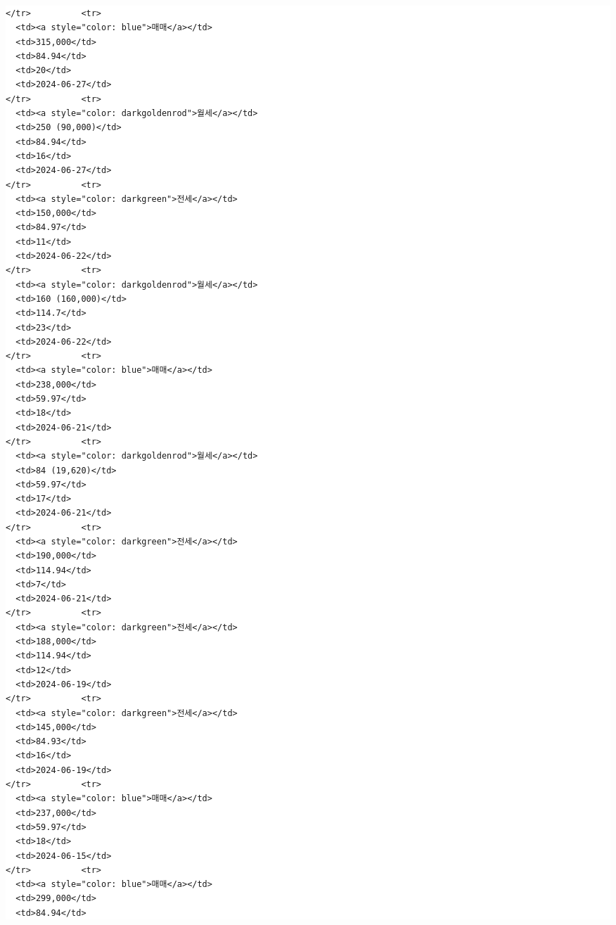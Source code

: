     </tr>          <tr>
      <td><a style="color: blue">매매</a></td>
      <td>315,000</td>
      <td>84.94</td>
      <td>20</td>
      <td>2024-06-27</td>
    </tr>          <tr>
      <td><a style="color: darkgoldenrod">월세</a></td>
      <td>250 (90,000)</td>
      <td>84.94</td>
      <td>16</td>
      <td>2024-06-27</td>
    </tr>          <tr>
      <td><a style="color: darkgreen">전세</a></td>
      <td>150,000</td>
      <td>84.97</td>
      <td>11</td>
      <td>2024-06-22</td>
    </tr>          <tr>
      <td><a style="color: darkgoldenrod">월세</a></td>
      <td>160 (160,000)</td>
      <td>114.7</td>
      <td>23</td>
      <td>2024-06-22</td>
    </tr>          <tr>
      <td><a style="color: blue">매매</a></td>
      <td>238,000</td>
      <td>59.97</td>
      <td>18</td>
      <td>2024-06-21</td>
    </tr>          <tr>
      <td><a style="color: darkgoldenrod">월세</a></td>
      <td>84 (19,620)</td>
      <td>59.97</td>
      <td>17</td>
      <td>2024-06-21</td>
    </tr>          <tr>
      <td><a style="color: darkgreen">전세</a></td>
      <td>190,000</td>
      <td>114.94</td>
      <td>7</td>
      <td>2024-06-21</td>
    </tr>          <tr>
      <td><a style="color: darkgreen">전세</a></td>
      <td>188,000</td>
      <td>114.94</td>
      <td>12</td>
      <td>2024-06-19</td>
    </tr>          <tr>
      <td><a style="color: darkgreen">전세</a></td>
      <td>145,000</td>
      <td>84.93</td>
      <td>16</td>
      <td>2024-06-19</td>
    </tr>          <tr>
      <td><a style="color: blue">매매</a></td>
      <td>237,000</td>
      <td>59.97</td>
      <td>18</td>
      <td>2024-06-15</td>
    </tr>          <tr>
      <td><a style="color: blue">매매</a></td>
      <td>299,000</td>
      <td>84.94</td>